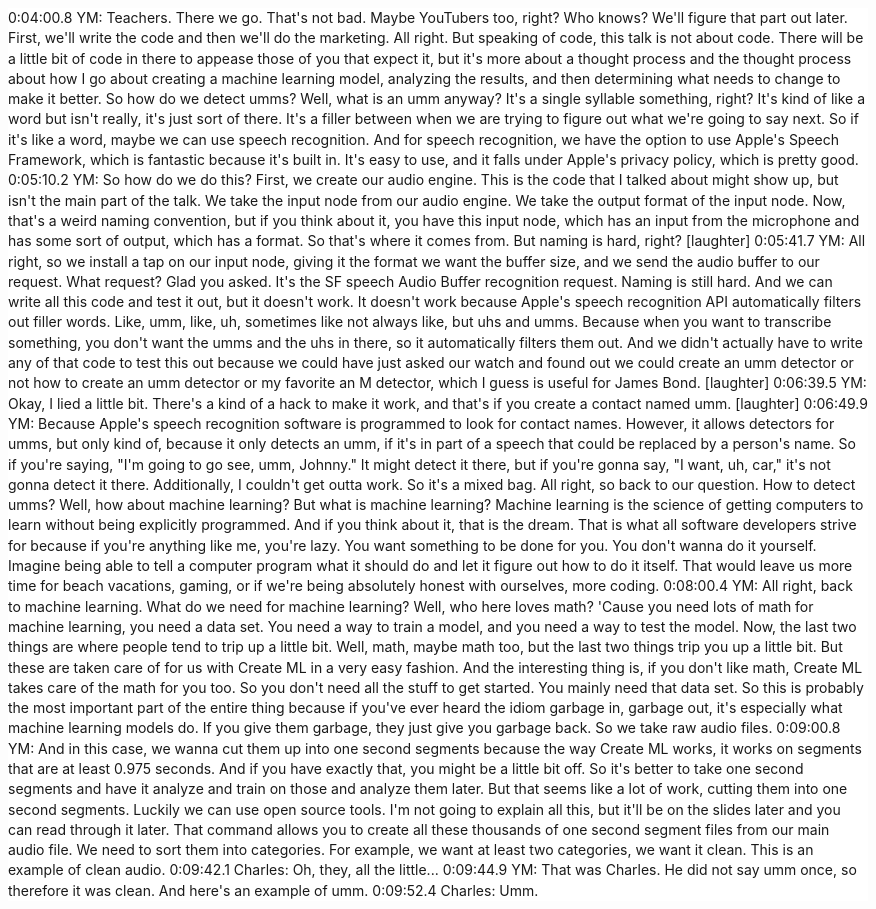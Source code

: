 0:04:00.8 YM: Teachers. There we go. That's not bad. Maybe YouTubers too, right? Who knows? We'll figure that part out later. First, we'll write the code and then we'll do the marketing. All right. But speaking of code, this talk is not about code. There will be a little bit of code in there to appease those of you that expect it, but it's more about a thought process and the thought process about how I go about creating a machine learning model, analyzing the results, and then determining what needs to change to make it better. So how do we detect umms? Well, what is an umm anyway? It's a single syllable something, right? It's kind of like a word but isn't really, it's just sort of there. It's a filler between when we are trying to figure out what we're going to say next. So if it's like a word, maybe we can use speech recognition. And for speech recognition, we have the option to use Apple's Speech Framework, which is fantastic because it's built in. It's easy to use, and it falls under Apple's privacy policy, which is pretty good.
0:05:10.2 YM: So how do we do this? First, we create our audio engine. This is the code that I talked about might show up, but isn't the main part of the talk. We take the input node from our audio engine. We take the output format of the input node. Now, that's a weird naming convention, but if you think about it, you have this input node, which has an input from the microphone and has some sort of output, which has a format. So that's where it comes from. But naming is hard, right?
[laughter]
0:05:41.7 YM: All right, so we install a tap on our input node, giving it the format we want the buffer size, and we send the audio buffer to our request. What request? Glad you asked. It's the SF speech Audio Buffer recognition request. Naming is still hard. And we can write all this code and test it out, but it doesn't work. It doesn't work because Apple's speech recognition API automatically filters out filler words. Like, umm, like, uh, sometimes like not always like, but uhs and umms. Because when you want to transcribe something, you don't want the umms and the uhs in there, so it automatically filters them out. And we didn't actually have to write any of that code to test this out because we could have just asked our watch and found out we could create an umm detector or not how to create an umm detector or my favorite an M detector, which I guess is useful for James Bond.
[laughter]
0:06:39.5 YM: Okay, I lied a little bit. There's a kind of a hack to make it work, and that's if you create a contact named umm.
[laughter]
0:06:49.9 YM: Because Apple's speech recognition software is programmed to look for contact names. However, it allows detectors for umms, but only kind of, because it only detects an umm, if it's in part of a speech that could be replaced by a person's name. So if you're saying, "I'm going to go see, umm, Johnny." It might detect it there, but if you're gonna say, "I want, uh, car," it's not gonna detect it there. Additionally, I couldn't get outta work. So it's a mixed bag. All right, so back to our question. How to detect umms? Well, how about machine learning? But what is machine learning? Machine learning is the science of getting computers to learn without being explicitly programmed. And if you think about it, that is the dream. That is what all software developers strive for because if you're anything like me, you're lazy. You want something to be done for you. You don't wanna do it yourself. Imagine being able to tell a computer program what it should do and let it figure out how to do it itself. That would leave us more time for beach vacations, gaming, or if we're being absolutely honest with ourselves, more coding.
0:08:00.4 YM: All right, back to machine learning. What do we need for machine learning? Well, who here loves math? 'Cause you need lots of math for machine learning, you need a data set. You need a way to train a model, and you need a way to test the model. Now, the last two things are where people tend to trip up a little bit. Well, math, maybe math too, but the last two things trip you up a little bit. But these are taken care of for us with Create ML in a very easy fashion. And the interesting thing is, if you don't like math, Create ML takes care of the math for you too. So you don't need all the stuff to get started. You mainly need that data set. So this is probably the most important part of the entire thing because if you've ever heard the idiom garbage in, garbage out, it's especially what machine learning models do. If you give them garbage, they just give you garbage back. So we take raw audio files.
0:09:00.8 YM: And in this case, we wanna cut them up into one second segments because the way Create ML works, it works on segments that are at least 0.975 seconds. And if you have exactly that, you might be a little bit off. So it's better to take one second segments and have it analyze and train on those and analyze them later. But that seems like a lot of work, cutting them into one second segments. Luckily we can use open source tools. I'm not going to explain all this, but it'll be on the slides later and you can read through it later. That command allows you to create all these thousands of one second segment files from our main audio file. We need to sort them into categories. For example, we want at least two categories, we want it clean. This is an example of clean audio.
0:09:42.1 Charles: Oh, they, all the little...
0:09:44.9 YM: That was Charles. He did not say umm once, so therefore it was clean. And here's an example of umm.
0:09:52.4 Charles: Umm.